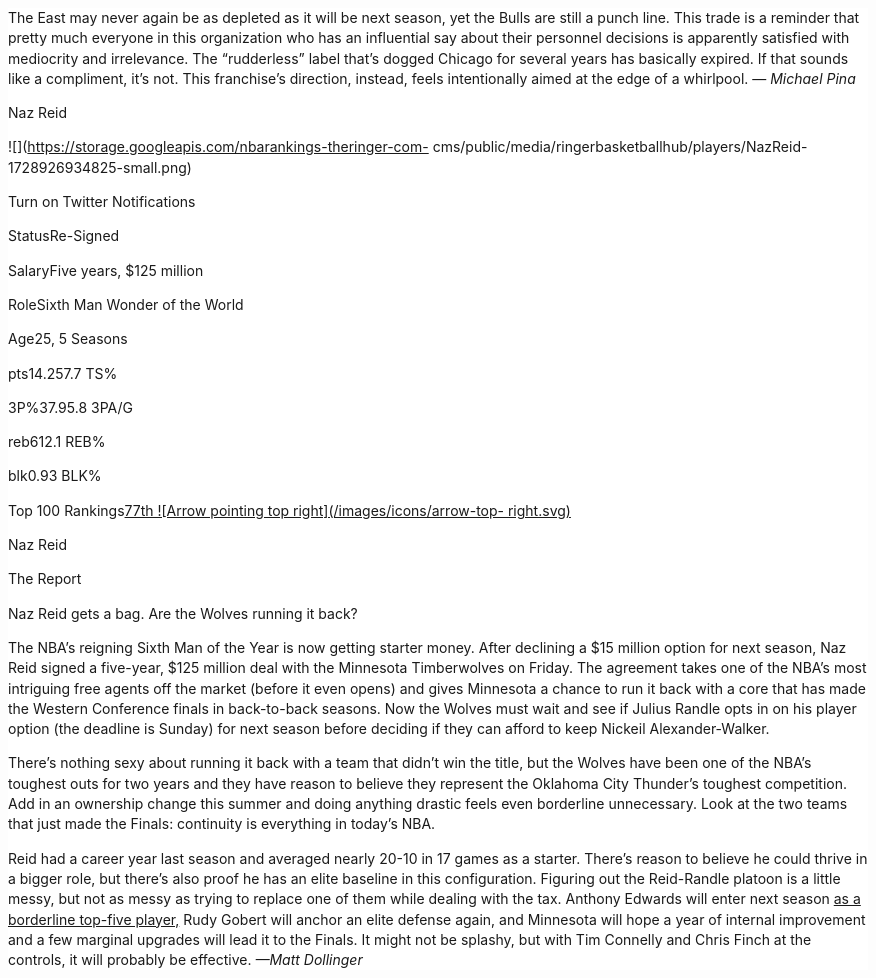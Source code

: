 The East may never again be as depleted as it will be next season, yet the
Bulls are still a punch line. This trade is a reminder that pretty much
everyone in this organization who has an influential say about their personnel
decisions is apparently satisfied with mediocrity and irrelevance. The
“rudderless” label that’s dogged Chicago for several years has basically
expired. If that sounds like a compliment, it’s not. This franchise’s
direction, instead, feels intentionally aimed at the edge of a whirlpool. —
_Michael Pina_

Naz Reid

![](https://storage.googleapis.com/nbarankings-theringer-com-
cms/public/media/ringerbasketballhub/players/NazReid-1728926934825-small.png)

Turn on Twitter Notifications

StatusRe-Signed

SalaryFive years, $125 million

RoleSixth Man Wonder of the World

Age25, 5 Seasons

pts14.257.7 TS%

3P%37.95.8 3PA/G

reb612.1 REB%

blk0.93 BLK%

Top 100 Rankings[77th ![Arrow pointing top right](/images/icons/arrow-top-
right.svg)](/rankings/naz-reid)

Naz Reid

The Report

Naz Reid gets a bag. Are the Wolves running it back?

The NBA’s reigning Sixth Man of the Year is now getting starter money. After
declining a $15 million option for next season, Naz Reid signed a five-year,
$125 million deal with the Minnesota Timberwolves on Friday. The agreement
takes one of the NBA’s most intriguing free agents off the market (before it
even opens) and gives Minnesota a chance to run it back with a core that has
made the Western Conference finals in back-to-back seasons. Now the Wolves
must wait and see if Julius Randle opts in on his player option (the deadline
is Sunday) for next season before deciding if they can afford to keep Nickeil
Alexander-Walker.

There’s nothing sexy about running it back with a team that didn’t win the
title, but the Wolves have been one of the NBA’s toughest outs for two years
and they have reason to believe they represent the Oklahoma City Thunder’s
toughest competition. Add in an ownership change this summer and doing
anything drastic feels even borderline unnecessary. Look at the two teams that
just made the Finals: continuity is everything in today’s NBA.

Reid had a career year last season and averaged nearly 20-10 in 17 games as a
starter. There’s reason to believe he could thrive in a bigger role, but
there’s also proof he has an elite baseline in this configuration. Figuring
out the Reid-Randle platoon is a little messy, but not as messy as trying to
replace one of them while dealing with the tax. Anthony Edwards will enter
next season [as a borderline top-five
player,](https://nbarankings.theringer.com/) Rudy Gobert will anchor an elite
defense again, and Minnesota will hope a year of internal improvement and a
few marginal upgrades will lead it to the Finals. It might not be splashy, but
with Tim Connelly and Chris Finch at the controls, it will probably be
effective. _—Matt Dollinger_
